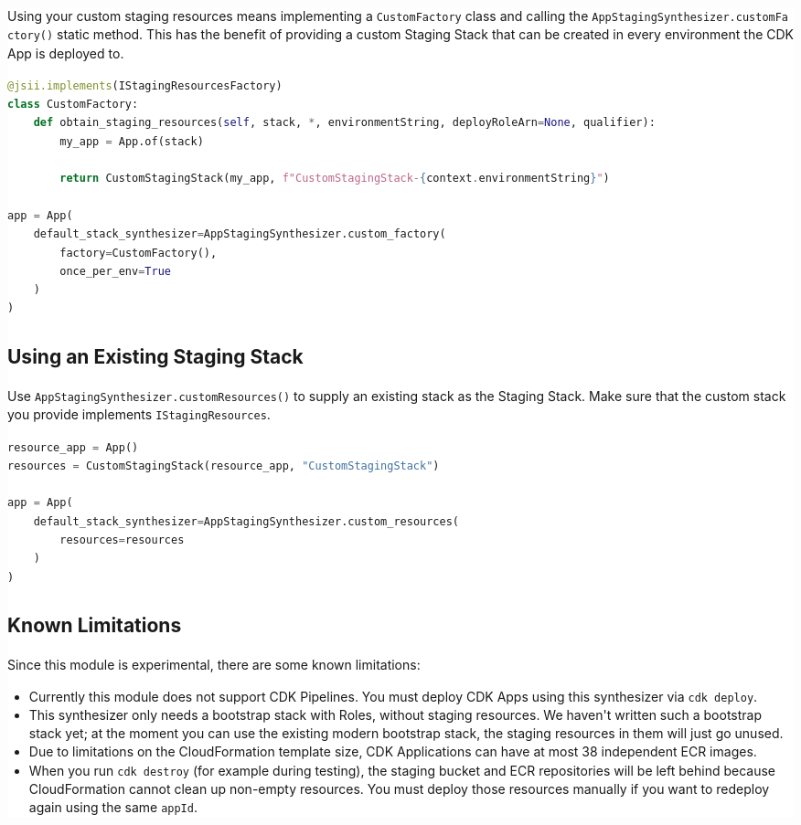 Using your custom staging resources means implementing a `CustomFactory` class and calling the
`AppStagingSynthesizer.customFactory()` static method. This has the benefit of providing a
custom Staging Stack that can be created in every environment the CDK App is deployed to.

```python
@jsii.implements(IStagingResourcesFactory)
class CustomFactory:
    def obtain_staging_resources(self, stack, *, environmentString, deployRoleArn=None, qualifier):
        my_app = App.of(stack)

        return CustomStagingStack(my_app, f"CustomStagingStack-{context.environmentString}")

app = App(
    default_stack_synthesizer=AppStagingSynthesizer.custom_factory(
        factory=CustomFactory(),
        once_per_env=True
    )
)
```

## Using an Existing Staging Stack

Use `AppStagingSynthesizer.customResources()` to supply an existing stack as the Staging Stack.
Make sure that the custom stack you provide implements `IStagingResources`.

```python
resource_app = App()
resources = CustomStagingStack(resource_app, "CustomStagingStack")

app = App(
    default_stack_synthesizer=AppStagingSynthesizer.custom_resources(
        resources=resources
    )
)
```

## Known Limitations

Since this module is experimental, there are some known limitations:

* Currently this module does not support CDK Pipelines. You must deploy CDK Apps using this
  synthesizer via `cdk deploy`.
* This synthesizer only needs a bootstrap stack with Roles, without staging resources. We
  haven't written such a bootstrap stack yet; at the moment you can use the existing modern
  bootstrap stack, the staging resources in them will just go unused.
* Due to limitations on the CloudFormation template size, CDK Applications can have
  at most 38 independent ECR images.
* When you run `cdk destroy` (for example during testing), the staging bucket and ECR
  repositories will be left behind because CloudFormation cannot clean up non-empty resources.
  You must deploy those resources manually if you want to redeploy again using the same `appId`.
